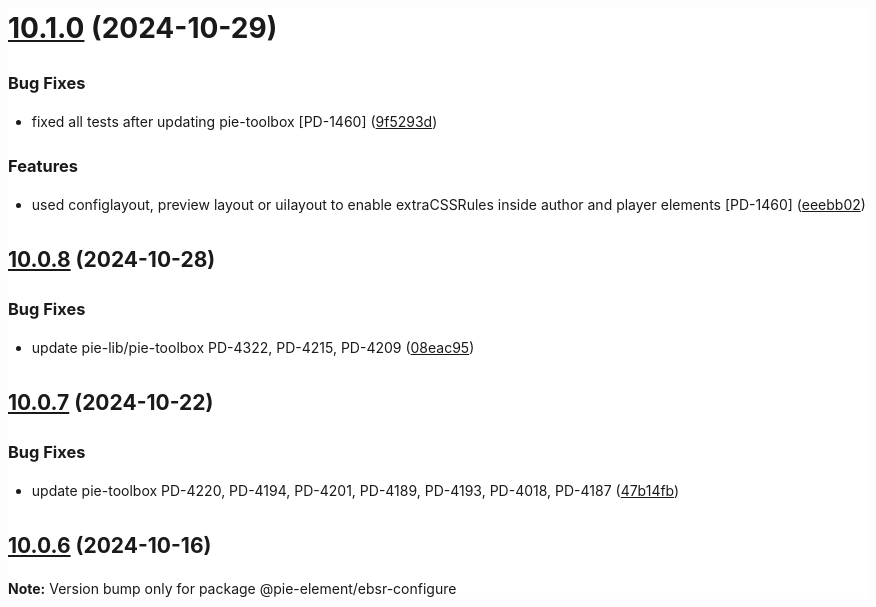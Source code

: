 



# [10.1.0](https://github.com/pie-framework/pie-elements/compare/@pie-element/ebsr-configure@10.0.8...@pie-element/ebsr-configure@10.1.0) (2024-10-29)


### Bug Fixes

* fixed all tests after updating pie-toolbox [PD-1460] ([9f5293d](https://github.com/pie-framework/pie-elements/commit/9f5293d618edc06f69fabb27a042ec5eee66e151))


### Features

* used configlayout, preview layout or uilayout to enable extraCSSRules inside author and player elements [PD-1460] ([eeebb02](https://github.com/pie-framework/pie-elements/commit/eeebb02f200208620c1af56366a22bf65944ba3e))





## [10.0.8](https://github.com/pie-framework/pie-elements/compare/@pie-element/ebsr-configure@10.0.7...@pie-element/ebsr-configure@10.0.8) (2024-10-28)


### Bug Fixes

* update pie-lib/pie-toolbox PD-4322, PD-4215, PD-4209 ([08eac95](https://github.com/pie-framework/pie-elements/commit/08eac95fd3e1a79b420fbc88cd0c7436ba284c3c))





## [10.0.7](https://github.com/pie-framework/pie-elements/compare/@pie-element/ebsr-configure@10.0.6...@pie-element/ebsr-configure@10.0.7) (2024-10-22)


### Bug Fixes

* update pie-toolbox PD-4220, PD-4194, PD-4201, PD-4189, PD-4193, PD-4018, PD-4187 ([47b14fb](https://github.com/pie-framework/pie-elements/commit/47b14fbd80a04494511bc0ae44196b4e0175f0bb))





## [10.0.6](https://github.com/pie-framework/pie-elements/compare/@pie-element/ebsr-configure@10.0.5...@pie-element/ebsr-configure@10.0.6) (2024-10-16)

**Note:** Version bump only for package @pie-element/ebsr-configure
